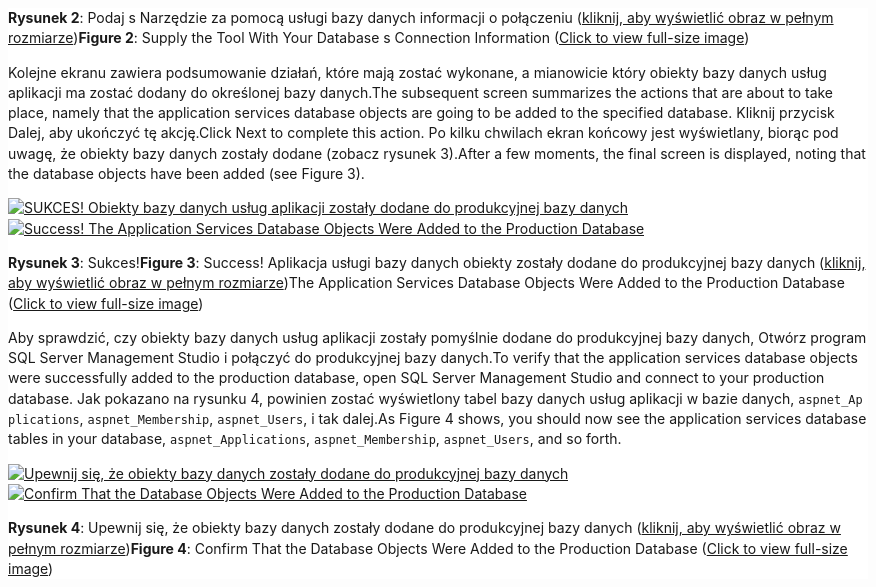 <span data-ttu-id="0122d-201">**Rysunek 2**: Podaj s Narzędzie za pomocą usługi bazy danych informacji o połączeniu ([kliknij, aby wyświetlić obraz w pełnym rozmiarze](configuring-a-website-that-uses-application-services-cs/_static/image6.jpg))</span><span class="sxs-lookup"><span data-stu-id="0122d-201">**Figure 2**: Supply the Tool With Your Database s Connection Information ([Click to view full-size image](configuring-a-website-that-uses-application-services-cs/_static/image6.jpg))</span></span>


<span data-ttu-id="0122d-202">Kolejne ekranu zawiera podsumowanie działań, które mają zostać wykonane, a mianowicie który obiekty bazy danych usług aplikacji ma zostać dodany do określonej bazy danych.</span><span class="sxs-lookup"><span data-stu-id="0122d-202">The subsequent screen summarizes the actions that are about to take place, namely that the application services database objects are going to be added to the specified database.</span></span> <span data-ttu-id="0122d-203">Kliknij przycisk Dalej, aby ukończyć tę akcję.</span><span class="sxs-lookup"><span data-stu-id="0122d-203">Click Next to complete this action.</span></span> <span data-ttu-id="0122d-204">Po kilku chwilach ekran końcowy jest wyświetlany, biorąc pod uwagę, że obiekty bazy danych zostały dodane (zobacz rysunek 3).</span><span class="sxs-lookup"><span data-stu-id="0122d-204">After a few moments, the final screen is displayed, noting that the database objects have been added (see Figure 3).</span></span>


<span data-ttu-id="0122d-205">[![SUKCES! Obiekty bazy danych usług aplikacji zostały dodane do produkcyjnej bazy danych](configuring-a-website-that-uses-application-services-cs/_static/image8.jpg)](configuring-a-website-that-uses-application-services-cs/_static/image7.jpg)</span><span class="sxs-lookup"><span data-stu-id="0122d-205">[![Success! The Application Services Database Objects Were Added to the Production Database](configuring-a-website-that-uses-application-services-cs/_static/image8.jpg)](configuring-a-website-that-uses-application-services-cs/_static/image7.jpg)</span></span>

<span data-ttu-id="0122d-206">**Rysunek 3**: Sukces!</span><span class="sxs-lookup"><span data-stu-id="0122d-206">**Figure 3**: Success!</span></span> <span data-ttu-id="0122d-207">Aplikacja usługi bazy danych obiekty zostały dodane do produkcyjnej bazy danych ([kliknij, aby wyświetlić obraz w pełnym rozmiarze](configuring-a-website-that-uses-application-services-cs/_static/image9.jpg))</span><span class="sxs-lookup"><span data-stu-id="0122d-207">The Application Services Database Objects Were Added to the Production Database ([Click to view full-size image](configuring-a-website-that-uses-application-services-cs/_static/image9.jpg))</span></span>


<span data-ttu-id="0122d-208">Aby sprawdzić, czy obiekty bazy danych usług aplikacji zostały pomyślnie dodane do produkcyjnej bazy danych, Otwórz program SQL Server Management Studio i połączyć do produkcyjnej bazy danych.</span><span class="sxs-lookup"><span data-stu-id="0122d-208">To verify that the application services database objects were successfully added to the production database, open SQL Server Management Studio and connect to your production database.</span></span> <span data-ttu-id="0122d-209">Jak pokazano na rysunku 4, powinien zostać wyświetlony tabel bazy danych usług aplikacji w bazie danych, `aspnet_Applications`, `aspnet_Membership`, `aspnet_Users`, i tak dalej.</span><span class="sxs-lookup"><span data-stu-id="0122d-209">As Figure 4 shows, you should now see the application services database tables in your database, `aspnet_Applications`, `aspnet_Membership`, `aspnet_Users`, and so forth.</span></span>


<span data-ttu-id="0122d-210">[![Upewnij się, że obiekty bazy danych zostały dodane do produkcyjnej bazy danych](configuring-a-website-that-uses-application-services-cs/_static/image11.jpg)](configuring-a-website-that-uses-application-services-cs/_static/image10.jpg)</span><span class="sxs-lookup"><span data-stu-id="0122d-210">[![Confirm That the Database Objects Were Added to the Production Database](configuring-a-website-that-uses-application-services-cs/_static/image11.jpg)](configuring-a-website-that-uses-application-services-cs/_static/image10.jpg)</span></span>

<span data-ttu-id="0122d-211">**Rysunek 4**: Upewnij się, że obiekty bazy danych zostały dodane do produkcyjnej bazy danych ([kliknij, aby wyświetlić obraz w pełnym rozmiarze](configuring-a-website-that-uses-application-services-cs/_static/image12.jpg))</span><span class="sxs-lookup"><span data-stu-id="0122d-211">**Figure 4**: Confirm That the Database Objects Were Added to the Production Database ([Click to view full-size image](configuring-a-website-that-uses-application-services-cs/_static/image12.jpg))</span></span>
